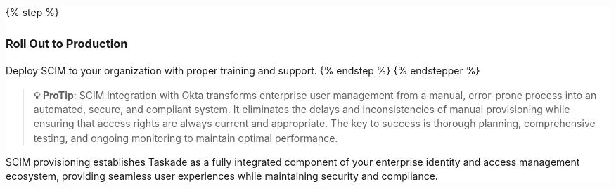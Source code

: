 {% step %}
### Roll Out to Production
Deploy SCIM to your organization with proper training and support.
{% endstep %}
{% endstepper %}

> **💡 ProTip**: SCIM integration with Okta transforms enterprise user management from a manual, error-prone process into an automated, secure, and compliant system. It eliminates the delays and inconsistencies of manual provisioning while ensuring that access rights are always current and appropriate. The key to success is thorough planning, comprehensive testing, and ongoing monitoring to maintain optimal performance.

SCIM provisioning establishes Taskade as a fully integrated component of your enterprise identity and access management ecosystem, providing seamless user experiences while maintaining security and compliance.

